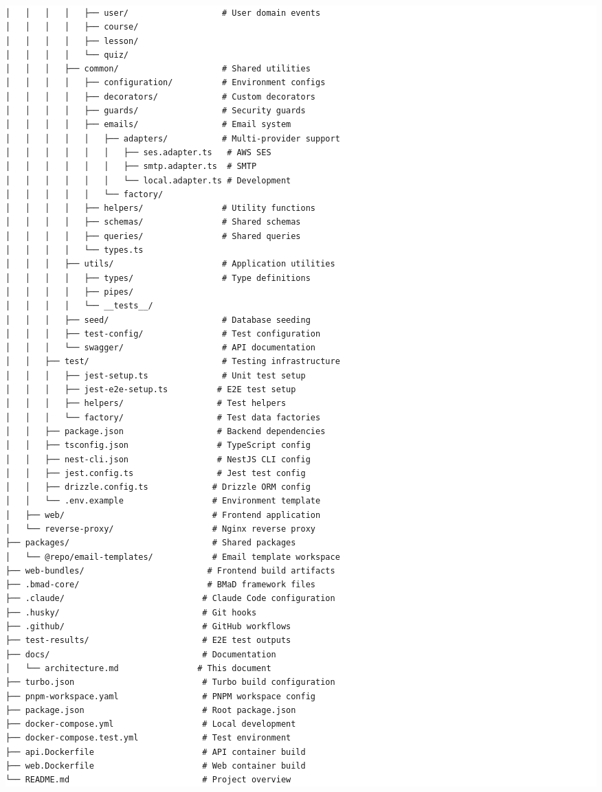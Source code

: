 ```plaintext
│   │   │   │   ├── user/                   # User domain events
│   │   │   │   ├── course/
│   │   │   │   ├── lesson/
│   │   │   │   └── quiz/
│   │   │   ├── common/                     # Shared utilities
│   │   │   │   ├── configuration/          # Environment configs
│   │   │   │   ├── decorators/             # Custom decorators
│   │   │   │   ├── guards/                 # Security guards
│   │   │   │   ├── emails/                 # Email system
│   │   │   │   │   ├── adapters/           # Multi-provider support
│   │   │   │   │   │   ├── ses.adapter.ts   # AWS SES
│   │   │   │   │   │   ├── smtp.adapter.ts  # SMTP
│   │   │   │   │   │   └── local.adapter.ts # Development
│   │   │   │   │   └── factory/
│   │   │   │   ├── helpers/                # Utility functions
│   │   │   │   ├── schemas/                # Shared schemas
│   │   │   │   ├── queries/                # Shared queries
│   │   │   │   └── types.ts
│   │   │   ├── utils/                      # Application utilities
│   │   │   │   ├── types/                  # Type definitions
│   │   │   │   ├── pipes/
│   │   │   │   └── __tests__/
│   │   │   ├── seed/                       # Database seeding
│   │   │   ├── test-config/                # Test configuration
│   │   │   └── swagger/                    # API documentation
│   │   ├── test/                           # Testing infrastructure
│   │   │   ├── jest-setup.ts               # Unit test setup
│   │   │   ├── jest-e2e-setup.ts          # E2E test setup
│   │   │   ├── helpers/                   # Test helpers
│   │   │   └── factory/                   # Test data factories
│   │   ├── package.json                   # Backend dependencies
│   │   ├── tsconfig.json                  # TypeScript config
│   │   ├── nest-cli.json                  # NestJS CLI config
│   │   ├── jest.config.ts                 # Jest test config
│   │   ├── drizzle.config.ts             # Drizzle ORM config
│   │   └── .env.example                  # Environment template
│   ├── web/                              # Frontend application
│   └── reverse-proxy/                    # Nginx reverse proxy
├── packages/                             # Shared packages
│   └── @repo/email-templates/            # Email template workspace
├── web-bundles/                         # Frontend build artifacts
├── .bmad-core/                          # BMaD framework files
├── .claude/                            # Claude Code configuration
├── .husky/                             # Git hooks
├── .github/                            # GitHub workflows
├── test-results/                       # E2E test outputs
├── docs/                               # Documentation
│   └── architecture.md                # This document
├── turbo.json                          # Turbo build configuration
├── pnpm-workspace.yaml                 # PNPM workspace config
├── package.json                        # Root package.json
├── docker-compose.yml                  # Local development
├── docker-compose.test.yml             # Test environment
├── api.Dockerfile                      # API container build
├── web.Dockerfile                      # Web container build
└── README.md                           # Project overview
```
